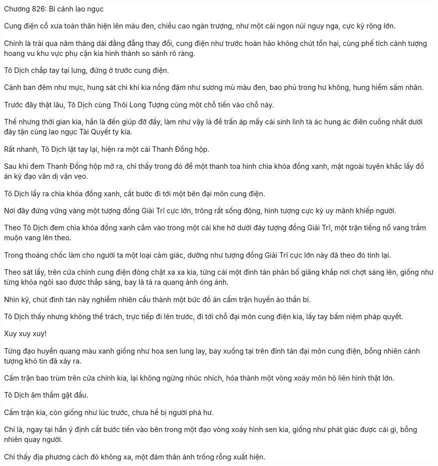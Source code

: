 




Chương 826: Bí cảnh lao ngục


Cung điện cổ xưa toàn thân hiện lên màu đen, chiều cao ngàn trượng, như một cái ngọn núi nguy nga, cực kỳ rộng lớn.

Chính là trải qua năm tháng dài đằng đẵng thay đổi, cung điện như trước hoàn hảo không chút tổn hại, cùng phế tích cảnh tượng hoang vu khu vực phụ cận kia hình thành so sánh rõ ràng.

Tô Dịch chắp tay tại lưng, đứng ở trước cung điện.

Cảnh ban đêm như mực, hung sát chi khí kia nồng đậm như sương mù màu đen, bao phủ trong hư không, hung hiểm sấm nhân.

Trước đây thật lâu, Tô Dịch cùng Thôi Long Tượng cùng một chỗ tiến vào chỗ này.

Thế nhưng thời gian kia, hắn là đến giúp đỡ đấy, làm như vậy là để trấn áp mấy cái sinh linh tà ác hung ác điên cuồng nhất dưới đáy tận cùng lao ngục Tài Quyết ty kia.

Rất nhanh, Tô Dịch lật tay lại, hiện ra một cái Thanh Đồng hộp.

Sau khi đem Thanh Đồng hộp mở ra, chỉ thấy trong đó để một thanh toa hình chìa khóa đồng xanh, mặt ngoài tuyên khắc lấy đồ án kỳ đạo văn dị vặn vẹo.

Tô Dịch lấy ra chìa khóa đồng xanh, cất bước đi tới một bên đại môn cung điện.

Nơi đây đứng vững vàng một tượng đồng Giải Trĩ cực lớn, trông rất sống động, hình tượng cực kỳ uy mãnh khiếp người.

Theo Tô Dịch đem chìa khóa đồng xanh cắm vào trong một cái khe hở dưới đáy tượng đồng Giải Trĩ, một trận tiếng nổ vang trầm muộn vang lên theo.

Trong thoáng chốc làm cho người ta một loại cảm giác, dường như tượng đồng Giải Trĩ cực lớn này đã theo đó tỉnh lại.

Theo sát lấy, trên cửa chính cung điện đóng chặt xa xa kia, từng cái một đinh tán phân bố giăng khắp nơi chợt sáng lên, giống như từng khỏa ngôi sao được thắp sáng, bay lả tả ra quang ảnh óng ánh.

Nhìn kỹ, chút đinh tán này nghiễm nhiên cấu thành một bức đồ án cấm trận huyền ảo thần bí.

Tô Dịch thấy nhưng không thể trách, trực tiếp đi lên trước, đi tới chỗ đại môn cung điện kia, lấy tay bấm niệm pháp quyết.

Xuy xuy xuy!

Từng đạo huyền quang màu xanh giống như hoa sen lung lay, bay xuống tại trên đinh tán đại môn cung điện, bỗng nhiên cảnh tượng khó tin đã xảy ra.

Cấm trận bao trùm trên cửa chính kia, lại không ngừng nhúc nhích, hóa thành một vòng xoáy môn hộ liên hình thật lớn.

Tô Dịch âm thầm gật đầu.

Cấm trận kia, còn giống như lúc trước, chưa hề bị người phá hư.

Chỉ là, ngay tại hắn ý định cất bước tiến vào bên trong một đạo vòng xoáy hình sen kia, giống như phát giác được cái gì, bỗng nhiên quay người.

Chỉ thấy địa phương cách đó không xa, một đám thân ảnh trống rỗng xuất hiện.

